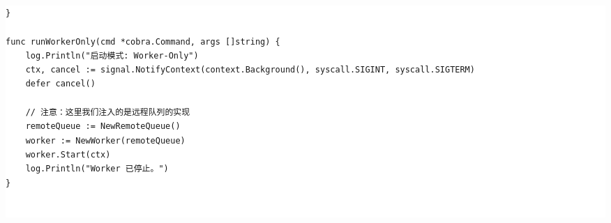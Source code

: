 ```golang
}

func runWorkerOnly(cmd *cobra.Command, args []string) {
	log.Println("启动模式: Worker-Only")
	ctx, cancel := signal.NotifyContext(context.Background(), syscall.SIGINT, syscall.SIGTERM)
	defer cancel()

	// 注意：这里我们注入的是远程队列的实现
	remoteQueue := NewRemoteQueue()
	worker := NewWorker(remoteQueue)
	worker.Start(ctx)
	log.Println("Worker 已停止。")
}



```